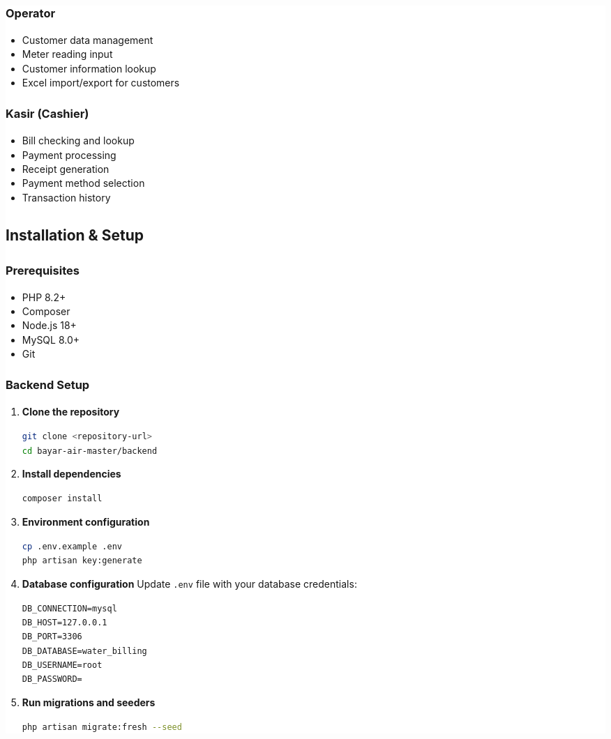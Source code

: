 ### Operator
- Customer data management
- Meter reading input
- Customer information lookup
- Excel import/export for customers

### Kasir (Cashier)
- Bill checking and lookup
- Payment processing
- Receipt generation
- Payment method selection
- Transaction history

## Installation & Setup

### Prerequisites
- PHP 8.2+
- Composer
- Node.js 18+
- MySQL 8.0+
- Git

### Backend Setup

1. **Clone the repository**
   ```bash
   git clone <repository-url>
   cd bayar-air-master/backend
   ```

2. **Install dependencies**
   ```bash
   composer install
   ```

3. **Environment configuration**
   ```bash
   cp .env.example .env
   php artisan key:generate
   ```

4. **Database configuration**
   Update `.env` file with your database credentials:
   ```env
   DB_CONNECTION=mysql
   DB_HOST=127.0.0.1
   DB_PORT=3306
   DB_DATABASE=water_billing
   DB_USERNAME=root
   DB_PASSWORD=
   ```

5. **Run migrations and seeders**
   ```bash
   php artisan migrate:fresh --seed
   ```
